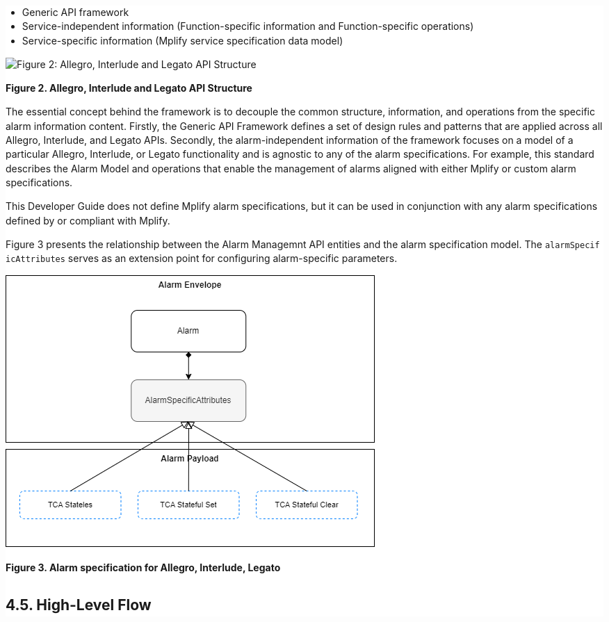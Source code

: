 - Generic API framework
- Service-independent information (Function-specific information and
  Function-specific operations)
- Service-specific information (Mplify service specification data model)

![Figure 2: Allegro, Interlude and Legato API Structure](media/lsoApiStructure.png)

**Figure 2. Allegro, Interlude and Legato API Structure**

The essential concept behind the framework is to decouple the common structure,
information, and operations from the specific alarm information content.
Firstly, the Generic API Framework defines a set of design rules and patterns
that are applied across all Allegro, Interlude, and Legato APIs. Secondly, the
alarm-independent information of the framework focuses on a model of a
particular Allegro, Interlude, or Legato functionality and is agnostic to any
of the alarm specifications. For example, this standard describes the Alarm
Model and operations that enable the management of alarms aligned with either
Mplify or custom alarm specifications.

This Developer Guide does not define Mplify alarm specifications, but it can be
used in conjunction with any alarm specifications defined by or compliant with
Mplify.

Figure 3 presents the relationship between the Alarm Managemnt API entities and
the alarm specification model. The `alarmSpecificAttributes` serves as an
extension point for configuring alarm-specific parameters.

![Figure 3: Alarm specification for Allegro, Interlude, Legato](media/alarmSpecSchema.png)

**Figure 3. Alarm specification for Allegro, Interlude, Legato**

## 4.5. High-Level Flow
